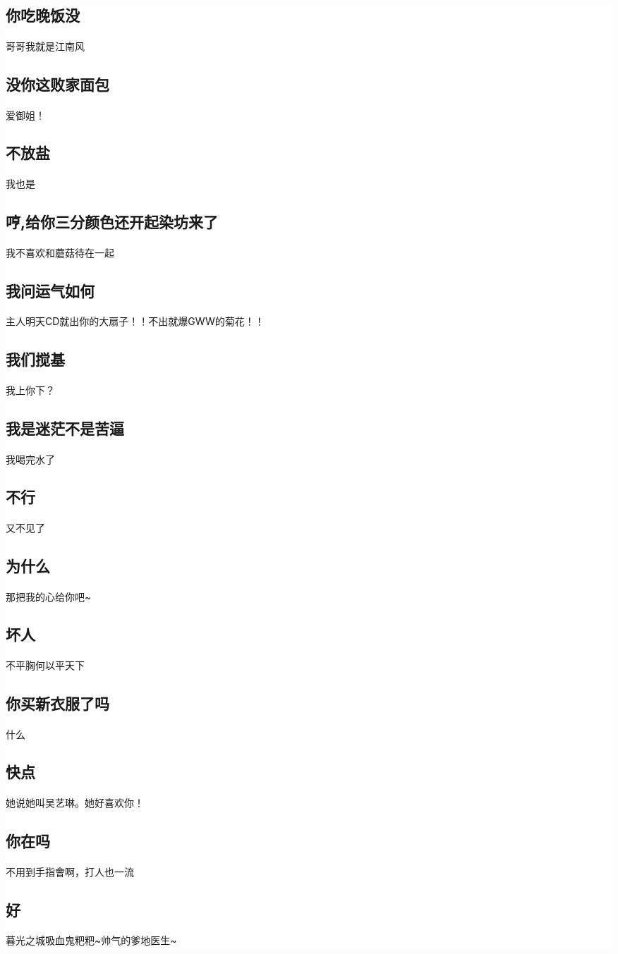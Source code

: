 ## 你吃晚饭没
哥哥我就是江南风

## 没你这败家面包
爱御姐！

## 不放盐
我也是

## 哼,给你三分颜色还开起染坊来了
我不喜欢和蘑菇待在一起

## 我问运气如何
主人明天CD就出你的大扇子！！不出就爆GWW的菊花！！

## 我们搅基
我上你下？

## 我是迷茫不是苦逼
我喝完水了

## 不行
又不见了

## 为什么
那把我的心给你吧~

## 坏人
不平胸何以平天下

## 你买新衣服了吗
什么

## 快点
她说她叫吴艺琳。她好喜欢你！

## 你在吗
不用到手指會啊，打人也一流

## 好
暮光之城吸血鬼粑粑~帅气的爹地医生~
